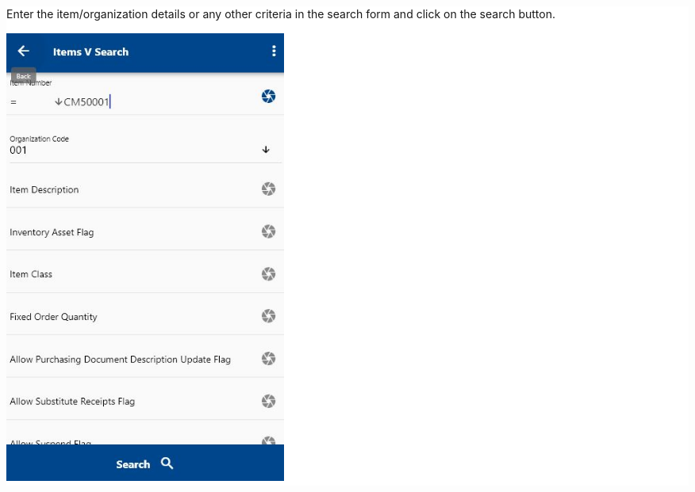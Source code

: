 Enter the item/organization details or any other criteria in the search form and click on the search button.

<img src="/images/ScreenShots/transaction/subinventory_transfer/rikdata_subinv_transfer_02.JPG" width="350"/>